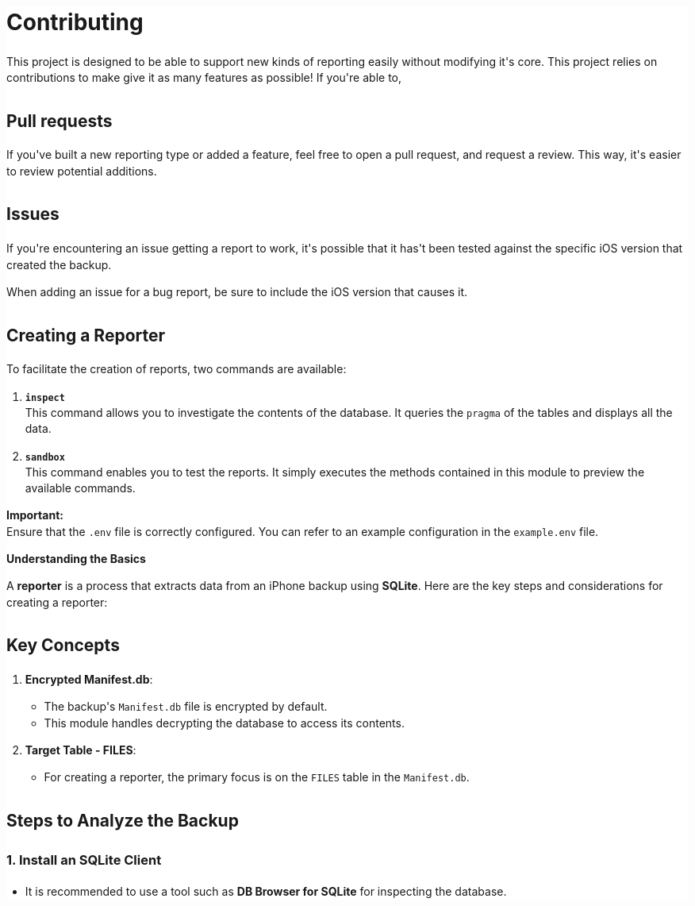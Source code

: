 # Contributing

This project is designed to be able to support new kinds of reporting easily without modifying it's core. This project relies on contributions to make give it as many features as possible! If you're able to, 

## Pull requests
If you've built a new reporting type or added a feature, feel free to open a pull request, and request a review. This way, it's easier to review potential additions.

## Issues
If you're encountering an issue getting a report to work, it's possible that it has't been tested against the specific iOS version that created the backup. 

When adding an issue for a bug report, be sure to include the iOS version that causes it.

## Creating a Reporter

To facilitate the creation of reports, two commands are available:

1. **`inspect`**  
   This command allows you to investigate the contents of the database. It queries the `pragma` of the tables and displays all the data.

2. **`sandbox`**  
   This command enables you to test the reports. It simply executes the methods contained in this module to preview the available commands.

**Important:**  
Ensure that the `.env` file is correctly configured. You can refer to an example configuration in the `example.env` file.

**Understanding the Basics**

A **reporter** is a process that extracts data from an iPhone backup using **SQLite**. Here are the key steps and considerations for creating a reporter:

## Key Concepts
1. **Encrypted Manifest.db**: 
   - The backup's `Manifest.db` file is encrypted by default. 
   - This module handles decrypting the database to access its contents.

2. **Target Table - FILES**:
   - For creating a reporter, the primary focus is on the `FILES` table in the `Manifest.db`.

## Steps to Analyze the Backup

### 1. Install an SQLite Client
   - It is recommended to use a tool such as **DB Browser for SQLite** for inspecting the database.
